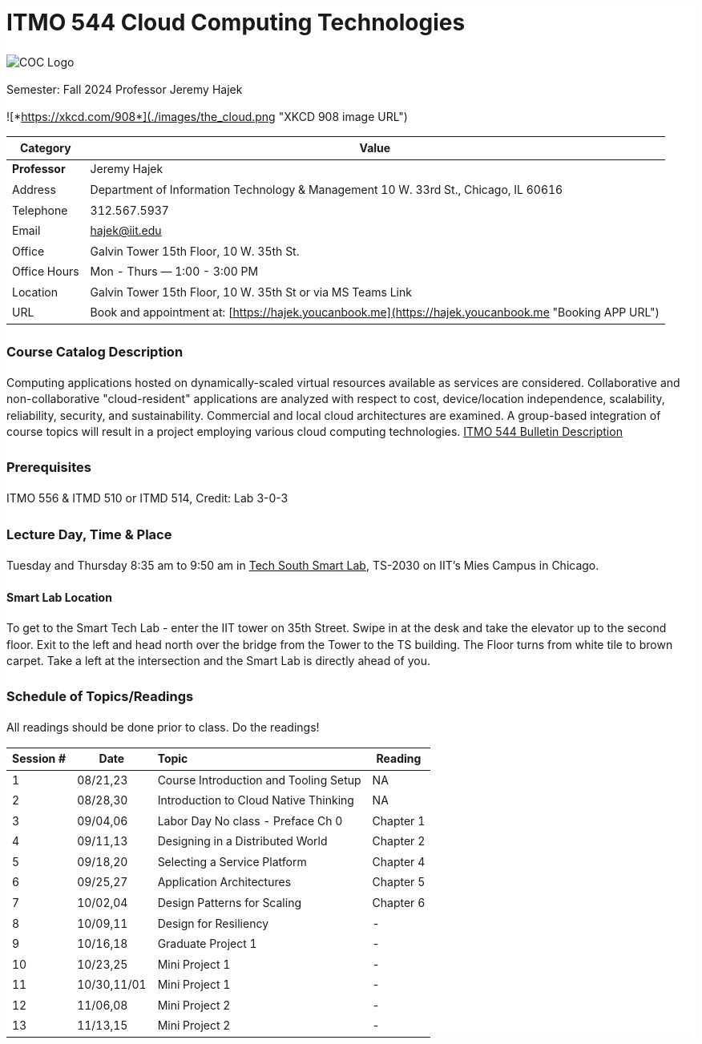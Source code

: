 # ITMO 544 Cloud Computing Technologies

![](./images/CoC_horiz_lockup_2019.jpg "COC Logo")

Semester: Fall 2024 Professor Jeremy Hajek

![*https://xkcd.com/908*](./images/the_cloud.png "XKCD 908 image URL")

Category | Value |
| --------- | ------------ |
 **Professor** | Jeremy Hajek
 Address | Department of Information Technology & Management 10 W. 33rd St., Chicago, IL 60616
 Telephone | 312.567.5937
 Email | hajek@iit.edu
 Office | Galvin Tower 15th Floor, 10 W. 35th St.
 Office Hours | Mon - Thurs — 1:00 - 3:00 PM
 Location | Galvin Tower 15th Floor, 10 W. 35th St or via MS Teams Link
 URL | Book and appointment at: [https://hajek.youcanbook.me](https://hajek.youcanbook.me "Booking APP URL")

### Course Catalog Description 

Computing applications hosted on dynamically-scaled virtual resources available as services are considered. Collaborative and non-collaborative "cloud-resident" applications are analyzed with respect to cost, device/location independence, scalability, reliability, security, and sustainability. Commercial and local cloud architectures are examined. A group-based integration of course topics will result in a project employing various cloud computing technologies. [ITMO 544 Bulletin Description](http://bulletin.iit.edu/courses/itmo/ "ITMO 544 Bulletin Description")

### Prerequisites 

ITMO 556 & ITMD 510 or ITMD 514, Credit: Lab 3-0-3

### Lecture Day, Time & Place 

Tuesday and Thursday 8:35 am to 9:50 am in [Tech South Smart Lab](https://www.iit.edu/about/campus-information/mies-campus/mies-campus-map "IIT Campus Map URL"), TS-2030 on IIT’s Mies Campus in Chicago.

#### Smart Lab Location

To get to the Smart Tech Lab - enter the IIT tower on 35th Street.  Swipe in at the desk and take the elevator up to the second floor.  Exit to the left and head north over the bridge from the Tower to the TS building.  The Floor turns from white tile to brown carpet.  Take a left at the intersection and the Smart Lab is directly ahead of you.

### Schedule of Topics/Readings 

All readings should be done prior to class. Do the readings!  

Session # | Date | Topic | Reading |
----------|------|:------|----------
1 | 08/21,23 | Course Introduction and Tooling Setup | NA
2 | 08/28,30 | Introduction to Cloud Native Thinking | NA
3 | 09/04,06 | Labor Day No class - Preface Ch 0 | Chapter 1
4 | 09/11,13 | Designing in a Distributed World | Chapter 2
5 | 09/18,20 | Selecting a Service Platform | Chapter 4
6 | 09/25,27 | Application Architectures | Chapter 5
7 | 10/02,04 | Design Patterns for Scaling | Chapter 6
8 | 10/09,11 | Design for Resiliency | -
9 | 10/16,18 | Graduate Project 1 | -
10 | 10/23,25 | Mini Project 1 | -
11 | 10/30,11/01 | Mini Project 1 | -
12 | 11/06,08 | Mini Project 2 | -
13 | 11/13,15 | Mini Project 2 | -